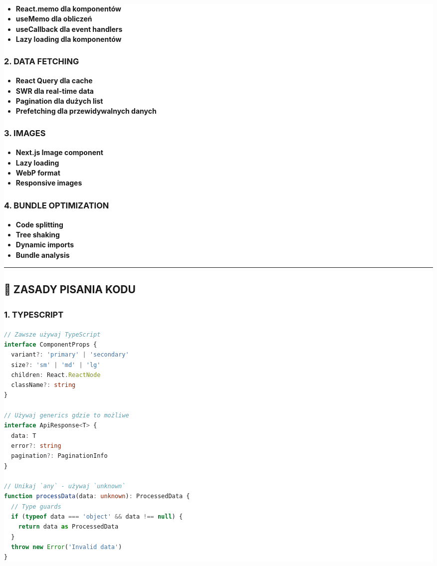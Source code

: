 - **React.memo dla komponentów**
- **useMemo dla obliczeń**
- **useCallback dla event handlers**
- **Lazy loading dla komponentów**

### 2. DATA FETCHING

- **React Query dla cache**
- **SWR dla real-time data**
- **Pagination dla dużych list**
- **Prefetching dla przewidywalnych danych**

### 3. IMAGES

- **Next.js Image component**
- **Lazy loading**
- **WebP format**
- **Responsive images**

### 4. BUNDLE OPTIMIZATION

- **Code splitting**
- **Tree shaking**
- **Dynamic imports**
- **Bundle analysis**

---

## 📝 ZASADY PISANIA KODU

### 1. TYPESCRIPT

```typescript
// Zawsze używaj TypeScript
interface ComponentProps {
  variant?: 'primary' | 'secondary'
  size?: 'sm' | 'md' | 'lg'
  children: React.ReactNode
  className?: string
}

// Używaj generics gdzie to możliwe
interface ApiResponse<T> {
  data: T
  error?: string
  pagination?: PaginationInfo
}

// Unikaj `any` - używaj `unknown`
function processData(data: unknown): ProcessedData {
  // Type guards
  if (typeof data === 'object' && data !== null) {
    return data as ProcessedData
  }
  throw new Error('Invalid data')
}
```
